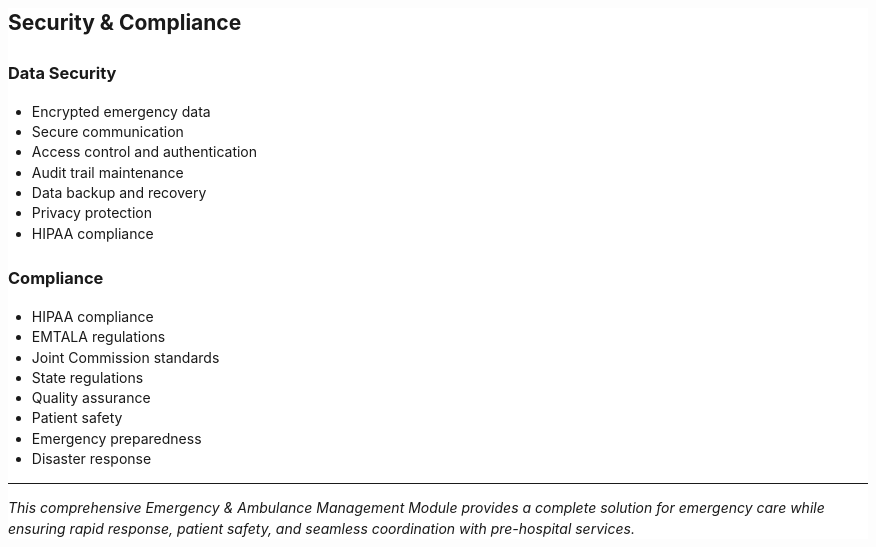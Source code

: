 
## Security & Compliance

### Data Security
- Encrypted emergency data
- Secure communication
- Access control and authentication
- Audit trail maintenance
- Data backup and recovery
- Privacy protection
- HIPAA compliance

### Compliance
- HIPAA compliance
- EMTALA regulations
- Joint Commission standards
- State regulations
- Quality assurance
- Patient safety
- Emergency preparedness
- Disaster response

---

*This comprehensive Emergency & Ambulance Management Module provides a complete solution for emergency care while ensuring rapid response, patient safety, and seamless coordination with pre-hospital services.*
